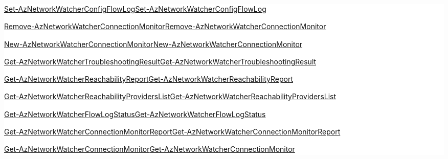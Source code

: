 [<span data-ttu-id="c12da-157">Set-AzNetworkWatcherConfigFlowLog</span><span class="sxs-lookup"><span data-stu-id="c12da-157">Set-AzNetworkWatcherConfigFlowLog</span></span>](./Set-AzNetworkWatcherConfigFlowLog.md)

[<span data-ttu-id="c12da-158">Remove-AzNetworkWatcherConnectionMonitor</span><span class="sxs-lookup"><span data-stu-id="c12da-158">Remove-AzNetworkWatcherConnectionMonitor</span></span>](./Remove-AzNetworkWatcherConnectionMonitor.md)

[<span data-ttu-id="c12da-159">New-AzNetworkWatcherConnectionMonitor</span><span class="sxs-lookup"><span data-stu-id="c12da-159">New-AzNetworkWatcherConnectionMonitor</span></span>](./New-AzNetworkWatcherConnectionMonitor.md)

[<span data-ttu-id="c12da-160">Get-AzNetworkWatcherTroubleshootingResult</span><span class="sxs-lookup"><span data-stu-id="c12da-160">Get-AzNetworkWatcherTroubleshootingResult</span></span>](./Get-AzNetworkWatcherTroubleshootingResult.md)

[<span data-ttu-id="c12da-161">Get-AzNetworkWatcherReachabilityReport</span><span class="sxs-lookup"><span data-stu-id="c12da-161">Get-AzNetworkWatcherReachabilityReport</span></span>](./Get-AzNetworkWatcherReachabilityReport.md)

[<span data-ttu-id="c12da-162">Get-AzNetworkWatcherReachabilityProvidersList</span><span class="sxs-lookup"><span data-stu-id="c12da-162">Get-AzNetworkWatcherReachabilityProvidersList</span></span>](./Get-AzNetworkWatcherReachabilityProvidersList.md)

[<span data-ttu-id="c12da-163">Get-AzNetworkWatcherFlowLogStatus</span><span class="sxs-lookup"><span data-stu-id="c12da-163">Get-AzNetworkWatcherFlowLogStatus</span></span>](./Get-AzNetworkWatcherFlowLogStatus.md)

[<span data-ttu-id="c12da-164">Get-AzNetworkWatcherConnectionMonitorReport</span><span class="sxs-lookup"><span data-stu-id="c12da-164">Get-AzNetworkWatcherConnectionMonitorReport</span></span>](./Get-AzNetworkWatcherConnectionMonitorReport.md)

[<span data-ttu-id="c12da-165">Get-AzNetworkWatcherConnectionMonitor</span><span class="sxs-lookup"><span data-stu-id="c12da-165">Get-AzNetworkWatcherConnectionMonitor</span></span>](./Get-AzNetworkWatcherConnectionMonitor)
